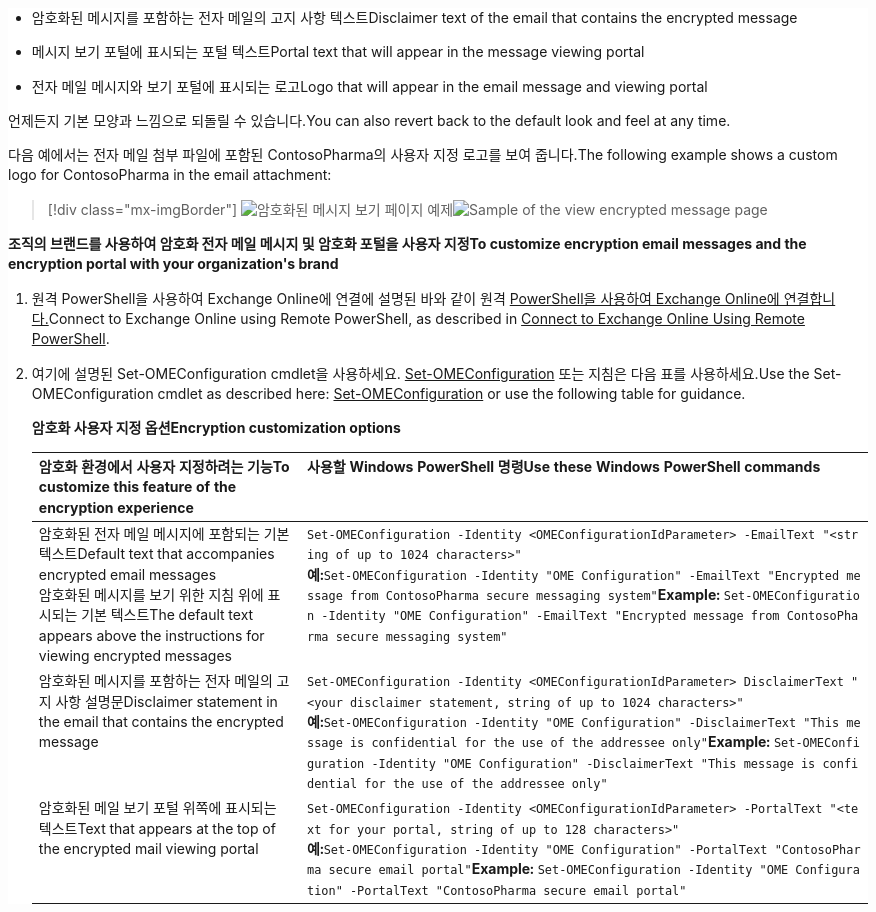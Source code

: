 - <span data-ttu-id="5f1f6-209">암호화된 메시지를 포함하는 전자 메일의 고지 사항 텍스트</span><span class="sxs-lookup"><span data-stu-id="5f1f6-209">Disclaimer text of the email that contains the encrypted message</span></span>

- <span data-ttu-id="5f1f6-210">메시지 보기 포털에 표시되는 포털 텍스트</span><span class="sxs-lookup"><span data-stu-id="5f1f6-210">Portal text that will appear in the message viewing portal</span></span>

- <span data-ttu-id="5f1f6-211">전자 메일 메시지와 보기 포털에 표시되는 로고</span><span class="sxs-lookup"><span data-stu-id="5f1f6-211">Logo that will appear in the email message and viewing portal</span></span>

<span data-ttu-id="5f1f6-212">언제든지 기본 모양과 느낌으로 되돌릴 수 있습니다.</span><span class="sxs-lookup"><span data-stu-id="5f1f6-212">You can also revert back to the default look and feel at any time.</span></span>
  
<span data-ttu-id="5f1f6-213">다음 예에서는 전자 메일 첨부 파일에 포함된 ContosoPharma의 사용자 지정 로고를 보여 줍니다.</span><span class="sxs-lookup"><span data-stu-id="5f1f6-213">The following example shows a custom logo for ContosoPharma in the email attachment:</span></span>

> [!div class="mx-imgBorder"]
> <span data-ttu-id="5f1f6-214">![암호화된 메시지 보기 페이지 예제](../media/TA-OME-3attachment2.jpg)</span><span class="sxs-lookup"><span data-stu-id="5f1f6-214">![Sample of the view encrypted message page](../media/TA-OME-3attachment2.jpg)</span></span>
  
<span data-ttu-id="5f1f6-215">**조직의 브랜드를 사용하여 암호화 전자 메일 메시지 및 암호화 포털을 사용자 지정**</span><span class="sxs-lookup"><span data-stu-id="5f1f6-215">**To customize encryption email messages and the encryption portal with your organization's brand**</span></span>
  
1. <span data-ttu-id="5f1f6-216">원격 PowerShell을 사용하여 Exchange Online에 연결에 설명된 바와 같이 원격 [PowerShell을 사용하여 Exchange Online에 연결합니다.](https://docs.microsoft.com/powershell/exchange/connect-to-exchange-online-powershell)</span><span class="sxs-lookup"><span data-stu-id="5f1f6-216">Connect to Exchange Online using Remote PowerShell, as described in [Connect to Exchange Online Using Remote PowerShell](https://docs.microsoft.com/powershell/exchange/connect-to-exchange-online-powershell).</span></span>

2. <span data-ttu-id="5f1f6-217">여기에 설명된 Set-OMEConfiguration cmdlet을 사용하세요. [Set-OMEConfiguration](https://technet.microsoft.com/3ef0aec0-ce28-411d-abe8-7236f082af1b) 또는 지침은 다음 표를 사용하세요.</span><span class="sxs-lookup"><span data-stu-id="5f1f6-217">Use the Set-OMEConfiguration cmdlet as described here: [Set-OMEConfiguration](https://technet.microsoft.com/3ef0aec0-ce28-411d-abe8-7236f082af1b) or use the following table for guidance.</span></span>

   <span data-ttu-id="5f1f6-218">**암호화 사용자 지정 옵션**</span><span class="sxs-lookup"><span data-stu-id="5f1f6-218">**Encryption customization options**</span></span>

   | <span data-ttu-id="5f1f6-219">암호화 환경에서 사용자 지정하려는 기능</span><span class="sxs-lookup"><span data-stu-id="5f1f6-219">To customize this feature of the encryption experience</span></span> | <span data-ttu-id="5f1f6-220">사용할 Windows PowerShell 명령</span><span class="sxs-lookup"><span data-stu-id="5f1f6-220">Use these Windows PowerShell commands</span></span> |
   |:-----|:-----|
   |<span data-ttu-id="5f1f6-221">암호화된 전자 메일 메시지에 포함되는 기본 텍스트</span><span class="sxs-lookup"><span data-stu-id="5f1f6-221">Default text that accompanies encrypted email messages</span></span>  <br/> <span data-ttu-id="5f1f6-222">암호화된 메시지를 보기 위한 지침 위에 표시되는 기본 텍스트</span><span class="sxs-lookup"><span data-stu-id="5f1f6-222">The default text appears above the instructions for viewing encrypted messages</span></span>  <br/> | `Set-OMEConfiguration -Identity <OMEConfigurationIdParameter> -EmailText "<string of up to 1024 characters>"` <br/> <span data-ttu-id="5f1f6-223">**예:**`Set-OMEConfiguration -Identity "OME Configuration" -EmailText "Encrypted message from ContosoPharma secure messaging system"`</span><span class="sxs-lookup"><span data-stu-id="5f1f6-223">**Example:** `Set-OMEConfiguration -Identity "OME Configuration" -EmailText "Encrypted message from ContosoPharma secure messaging system"`</span></span> <br/> |
   |<span data-ttu-id="5f1f6-224">암호화된 메시지를 포함하는 전자 메일의 고지 사항 설명문</span><span class="sxs-lookup"><span data-stu-id="5f1f6-224">Disclaimer statement in the email that contains the encrypted message</span></span>  <br/> | `Set-OMEConfiguration -Identity <OMEConfigurationIdParameter> DisclaimerText "<your disclaimer statement, string of up to 1024 characters>"` <br/> <span data-ttu-id="5f1f6-225">**예:**`Set-OMEConfiguration -Identity "OME Configuration" -DisclaimerText "This message is confidential for the use of the addressee only"`</span><span class="sxs-lookup"><span data-stu-id="5f1f6-225">**Example:** `Set-OMEConfiguration -Identity "OME Configuration" -DisclaimerText "This message is confidential for the use of the addressee only"`</span></span> <br/> |
   |<span data-ttu-id="5f1f6-226">암호화된 메일 보기 포털 위쪽에 표시되는 텍스트</span><span class="sxs-lookup"><span data-stu-id="5f1f6-226">Text that appears at the top of the encrypted mail viewing portal</span></span>  <br/> | `Set-OMEConfiguration -Identity <OMEConfigurationIdParameter> -PortalText "<text for your portal, string of up to 128 characters>"` <br/> <span data-ttu-id="5f1f6-227">**예:**`Set-OMEConfiguration -Identity "OME Configuration" -PortalText "ContosoPharma secure email portal"`</span><span class="sxs-lookup"><span data-stu-id="5f1f6-227">**Example:** `Set-OMEConfiguration -Identity "OME Configuration" -PortalText "ContosoPharma secure email portal"`</span></span> <br/> |